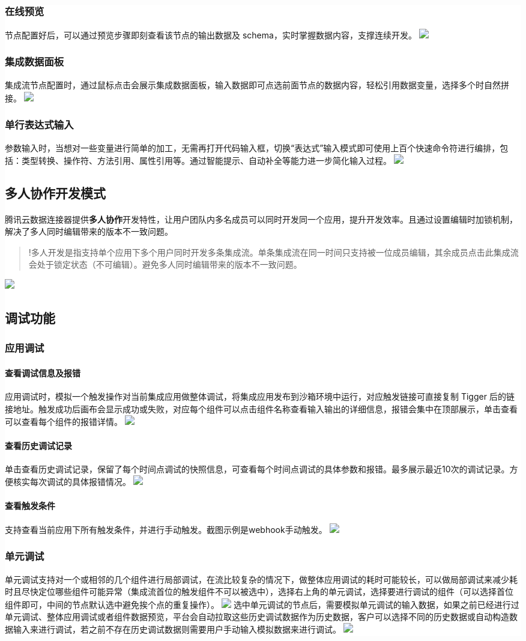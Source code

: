 
### 在线预览

节点配置好后，可以通过预览步骤即刻查看该节点的输出数据及 schema，实时掌握数据内容，支撑连续开发。
![](https://qcloudimg.tencent-cloud.cn/raw/b9f07ed961e1d5a256a9b1950b16c211.png)

### 集成数据面板

集成流节点配置时，通过鼠标点击会展示集成数据面板，输入数据即可点选前面节点的数据内容，轻松引用数据变量，选择多个时自然拼接。
![](https://qcloudimg.tencent-cloud.cn/raw/f8e6e174f8cc26effa6544fbccff1316.png)

### 单行表达式输入

参数输入时，当想对一些变量进行简单的加工，无需再打开代码输入框，切换“表达式”输入模式即可使用上百个快速命令符进行编排，包括：类型转换、操作符、方法引用、属性引用等。通过智能提示、自动补全等能力进一步简化输入过程。
![](https://qcloudimg.tencent-cloud.cn/raw/98b8a329b5e97cbd6abd4196d7610faf.png)

## 多人协作开发模式

腾讯云数据连接器提供**多人协作**开发特性，让用户团队内多名成员可以同时开发同一个应用，提升开发效率。且通过设置编辑时加锁机制，解决了多人同时编辑带来的版本不一致问题。

>!多人开发是指支持单个应用下多个用户同时开发多条集成流。单条集成流在同一时间只支持被一位成员编辑，其余成员点击此集成流会处于锁定状态（不可编辑）。避免多人同时编辑带来的版本不一致问题。
>
![](https://qcloudimg.tencent-cloud.cn/raw/65f63153d5b86083f3826ca7b3258025.png)
## 调试功能

### 应用调试

#### 查看调试信息及报错

应用调试时，模拟一个触发操作对当前集成应用做整体调试，将集成应用发布到沙箱环境中运行，对应触发链接可直接复制 Tigger 后的链接地址。触发成功后画布会显示成功或失败，对应每个组件可以点击组件名称查看输入输出的详细信息，报错会集中在顶部展示，单击查看可以查看每个组件的报错详情。
![](https://qcloudimg.tencent-cloud.cn/raw/cf2be90bd9364c90539b2ec5be1c623c.png)

#### 查看历史调试记录

单击查看历史调试记录，保留了每个时间点调试的快照信息，可查看每个时间点调试的具体参数和报错。最多展示最近10次的调试记录。方便核实每次调试的具体报错情况。
![](https://qcloudimg.tencent-cloud.cn/raw/685cf7ae43a855439d39acf9403c5527.png)

#### 查看触发条件

支持查看当前应用下所有触发条件，并进行手动触发。截图示例是webhook手动触发。
![](https://qcloudimg.tencent-cloud.cn/raw/113e619136f4ed17838a919d59d5ce07.png)

### 单元调试

单元调试支持对一个或相邻的几个组件进行局部调试，在流比较复杂的情况下，做整体应用调试的耗时可能较长，可以做局部调试来减少耗时且尽快定位哪些组件可能异常（集成流首位的触发组件不可以被选中），选择右上角的单元调试，选择要进行调试的组件（可以选择首位组件即可，中间的节点默认选中避免挨个点的重复操作）。
![](https://qcloudimg.tencent-cloud.cn/raw/753400e3ea11569d51e21c89e9bed32d.png)
选中单元调试的节点后，需要模拟单元调试的输入数据，如果之前已经进行过单元调试、整体应用调试或者组件数据预览，平台会自动拉取这些历史调试数据作为历史数据，客户可以选择不同的历史数据或自动构造数据输入来进行调试，若之前不存在历史调试数据则需要用户手动输入模拟数据来进行调试。
![](https://qcloudimg.tencent-cloud.cn/raw/b9a90f03de708ed1abad9ec33c66c90e.png)
